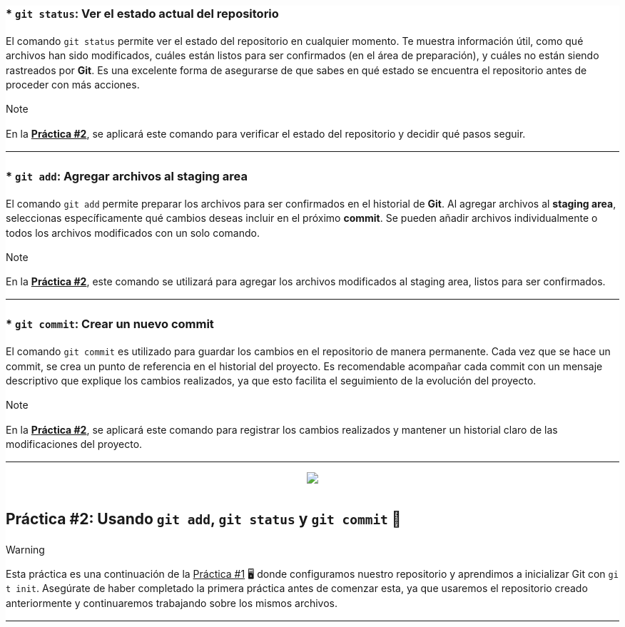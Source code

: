 ### * `git status`: Ver el estado actual del repositorio  

El comando `git status` permite ver el estado del repositorio en cualquier momento. Te muestra información útil, como qué archivos han sido modificados, cuáles están listos para ser confirmados (en el área de preparación), y cuáles no están siendo rastreados por **Git**. Es una excelente forma de asegurarse de que sabes en qué estado se encuentra el repositorio antes de proceder con más acciones.

> [!NOTE]  
> 
> En la **[Práctica #2](#práctica-2-usando-git-add-git-status-y-git-commit)**, se aplicará este comando para verificar el estado del repositorio y decidir qué pasos seguir.

---

### * `git add`: Agregar archivos al staging area  

El comando `git add` permite preparar los archivos para ser confirmados en el historial de **Git**. Al agregar archivos al **staging area**, seleccionas específicamente qué cambios deseas incluir en el próximo **commit**. Se pueden añadir archivos individualmente o todos los archivos modificados con un solo comando.

> [!NOTE]  
> 
> En la **[Práctica #2](#práctica-2-usando-git-add-git-status-y-git-commit)**, este comando se utilizará para agregar los archivos modificados al staging area, listos para ser confirmados.

---

### * `git commit`: Crear un nuevo commit  

El comando `git commit` es utilizado para guardar los cambios en el repositorio de manera permanente. Cada vez que se hace un commit, se crea un punto de referencia en el historial del proyecto. Es recomendable acompañar cada commit con un mensaje descriptivo que explique los cambios realizados, ya que esto facilita el seguimiento de la evolución del proyecto.

> [!NOTE]  
> 
> En la **[Práctica #2](#práctica-2-usando-git-add-git-status-y-git-commit)**, se aplicará este comando para registrar los cambios realizados y mantener un historial claro de las modificaciones del proyecto.

---

<p align="center">
  <img src="img/practica.png" height="60">
</p>

## Práctica #2: Usando `git add`, `git status` y `git commit` 📝

> [!WARNING]  
> Esta práctica es una continuación de la [Práctica #1](#práctica-1-usando-git-init-️) 🖥️ donde configuramos nuestro repositorio y aprendimos a inicializar Git con `git init`. Asegúrate de haber completado la primera práctica antes de comenzar esta, ya que usaremos el repositorio creado anteriormente y continuaremos trabajando sobre los mismos archivos.

---